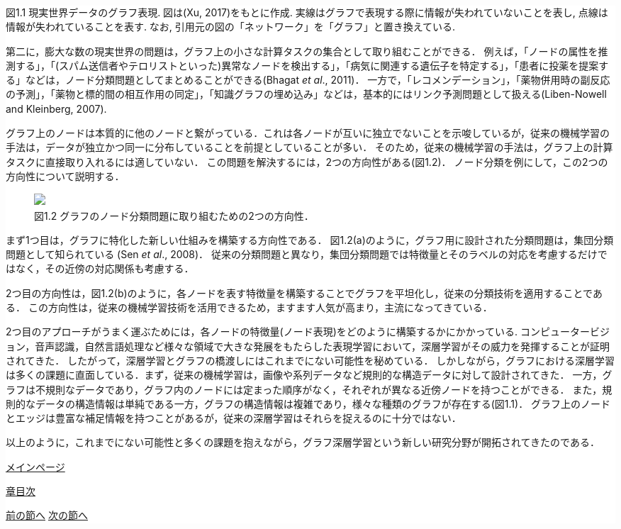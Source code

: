 <figcaption>図1.1 現実世界データのグラフ表現. 図は(Xu, 2017)をもとに作成. 実線はグラフで表現する際に情報が失われていないことを表し, 点線は情報が失われていることを表す. なお, 引用元の図の「ネットワーク」を「グラフ」と置き換えている. </figcaption>

</figure>

第二に，膨大な数の現実世界の問題は，グラフ上の小さな計算タスクの集合として取り組むことができる．
例えば，「ノードの属性を推測する」，「(スパム送信者やテロリストといった)異常なノードを検出する」，「病気に関連する遺伝子を特定する」，「患者に投薬を提案する」などは，ノード分類問題としてまとめることができる(Bhagat
*et al*., 2011)．
一方で，「レコメンデーション」，「薬物併用時の副反応の予測」，「薬物と標的間の相互作用の同定」，「知識グラフの埋め込み」などは，基本的にはリンク予測問題として扱える(Liben-Nowell
and Kleinberg, 2007).

グラフ上のノードは本質的に他のノードと繋がっている．これは各ノードが互いに独立でないことを示唆しているが，従来の機械学習の手法は，データが独立かつ同一に分布していることを前提としていることが多い．
そのため，従来の機械学習の手法は，グラフ上の計算タスクに直接取り入れるには適していない．
この問題を解決するには，2つの方向性がある(図1.2)．
ノード分類を例にして，この2つの方向性について説明する．

<figure>

<img src="./fig/fig1_2.png" width="100%"/>

<figcaption>図1.2 グラフのノード分類問題に取り組むための2つの方向性．</figcaption>

</figure>

まず1つ目は，グラフに特化した新しい仕組みを構築する方向性である．
図1.2(a)のように，グラフ用に設計された分類問題は，集団分類問題として知られている
(Sen *et al*., 2008)．
従来の分類問題と異なり，集団分類問題では特徴量とそのラベルの対応を考慮するだけではなく，その近傍の対応関係も考慮する．

2つ目の方向性は，図1.2(b)のように，各ノードを表す特徴量を構築することでグラフを平坦化し，従来の分類技術を適用することである．
この方向性は，従来の機械学習技術を活用できるため，ますます人気が高まり，主流になってきている．

2つ目のアプローチがうまく運ぶためには，各ノードの特徴量(ノード表現)をどのように構築するかにかかっている.
コンピュータービジョン，音声認識，自然言語処理など様々な領域で大きな発展をもたらした表現学習において，深層学習がその威力を発揮することが証明されてきた．
したがって，深層学習とグラフの橋渡しにはこれまでにない可能性を秘めている．
しかしながら，グラフにおける深層学習は多くの課題に直面している．まず，従来の機械学習は，画像や系列データなど規則的な構造データに対して設計されてきた．
一方，グラフは不規則なデータであり，グラフ内のノードには定まった順序がなく，それぞれが異なる近傍ノードを持つことができる．
また，規則的なデータの構造情報は単純である一方，グラフの構造情報は複雑であり，様々な種類のグラフが存在する(図1.1)．
グラフ上のノードとエッジは豊富な補足情報を持つことがあるが，従来の深層学習はそれらを捉えるのに十分ではない．

以上のように，これまでにない可能性と多くの課題を抱えながら，グラフ深層学習という新しい研究分野が開拓されてきたのである．


[メインページ](../../index.markdown)

[章目次](./chap1.md)

[前の節へ](./subsection_01.md) [次の節へ](./subsection_03.md)

[^1]: 訳注：テンソル(Tensor)という用語には数学的に厳密な定義があるが，深層学習の文脈では「ベクトルや行列を拡張させた多次元配列」の意味で使われることが多い．
